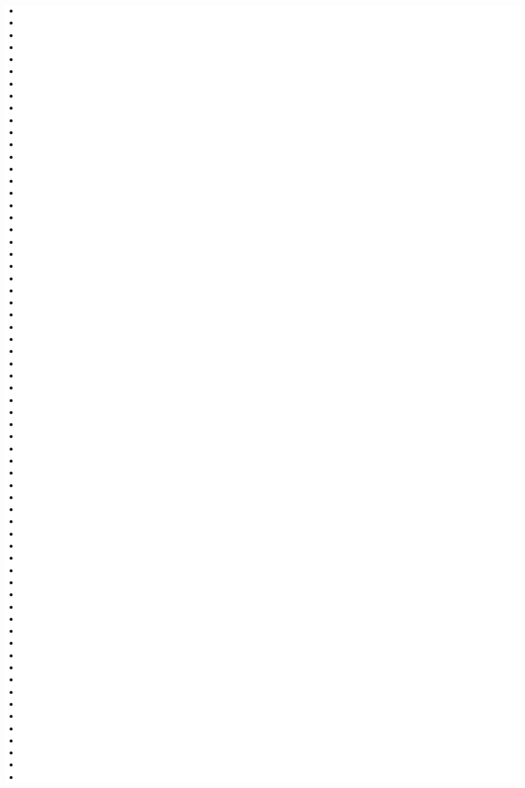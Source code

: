 - [](/catalog/cpb-aacip-a5a94682834)
- [](/catalog/cpb-aacip-cb15cd4d190)
- [](/catalog/cpb-aacip-e3efae7d524)
- [](/catalog/cpb-aacip-e4ae85aab4a)
- [](/catalog/cpb-aacip-e8da3a6c1d1)
- [](/catalog/cpb-aacip-f88609cd369)
- [](/catalog/cpb-aacip-207-46qz656b)
- [](/catalog/cpb-aacip-4c79cd74431)
- [](/catalog/cpb-aacip-4e5368bd76a)
- [](/catalog/cpb-aacip-803a4202d09)
- [](/catalog/cpb-aacip-83ecda8ccd4)
- [](/catalog/cpb-aacip-91010d2fff4)
- [](/catalog/cpb-aacip-a35e5780fcd)
- [](/catalog/cpb-aacip-b92888dcc5e)
- [](/catalog/cpb-aacip-bfb05f5924e)
- [](/catalog/cpb-aacip-ddab8825d8d)
- [](/catalog/cpb-aacip-17ed88034ae)
- [](/catalog/cpb-aacip-268082f1fc7)
- [](/catalog/cpb-aacip-2b6de7ffee1)
- [](/catalog/cpb-aacip-4e7d94999ce)
- [](/catalog/cpb-aacip-54573643d13)
- [](/catalog/cpb-aacip-5466222f49e)
- [](/catalog/cpb-aacip-5a8e0b013ef)
- [](/catalog/cpb-aacip-9ddea0abb21)
- [](/catalog/cpb-aacip-afc98af0f0e)
- [](/catalog/cpb-aacip-e773e381578)
- [](/catalog/cpb-aacip-0e8535fa12f)
- [](/catalog/cpb-aacip-325ade02d1c)
- [](/catalog/cpb-aacip-338c9110435)
- [](/catalog/cpb-aacip-3b69c55edf3)
- [](/catalog/cpb-aacip-45c10064dbd)
- [](/catalog/cpb-aacip-64ff6d6183a)
- [](/catalog/cpb-aacip-9de15ff2878)
- [](/catalog/cpb-aacip-d435e70ce92)
- [](/catalog/cpb-aacip-d8cdc247d1e)
- [](/catalog/cpb-aacip-f298050f8a1)
- [](/catalog/cpb-aacip-2073c958bfe)
- [](/catalog/cpb-aacip-4e45f44772b)
- [](/catalog/cpb-aacip-7df00dd2810)
- [](/catalog/cpb-aacip-7fad31386ce)
- [](/catalog/cpb-aacip-c0ad8f2ed6b)
- [](/catalog/cpb-aacip-c8c626829f8)
- [](/catalog/cpb-aacip-ce13595fc05)
- [](/catalog/cpb-aacip-d633a5a0e23)
- [](/catalog/cpb-aacip-e0717507b86)
- [](/catalog/cpb-aacip-e0f3c136ddd)
- [](/catalog/cpb-aacip-65e1d56d674)
- [](/catalog/cpb-aacip-6cbaa489351)
- [](/catalog/cpb-aacip-8ce9505c853)
- [](/catalog/cpb-aacip-a37ffc31757)
- [](/catalog/cpb-aacip-a562a1bfb5a)
- [](/catalog/cpb-aacip-bfa8faec917)
- [](/catalog/cpb-aacip-c879400042d)
- [](/catalog/cpb-aacip-cc4d501d753)
- [](/catalog/cpb-aacip-dac2c71b4d3)
- [](/catalog/cpb-aacip-dfaa4779726)
- [](/catalog/cpb-aacip-110eada28ce)
- [](/catalog/cpb-aacip-2e9a9a41704)
- [](/catalog/cpb-aacip-3b4faaca768)
- [](/catalog/cpb-aacip-3cba0b1041c)
- [](/catalog/cpb-aacip-5e816138099)
- [](/catalog/cpb-aacip-6e0c3081ef4)
- [](/catalog/cpb-aacip-8efe8ec1bdf)
- [](/catalog/cpb-aacip-9f480086c2f)